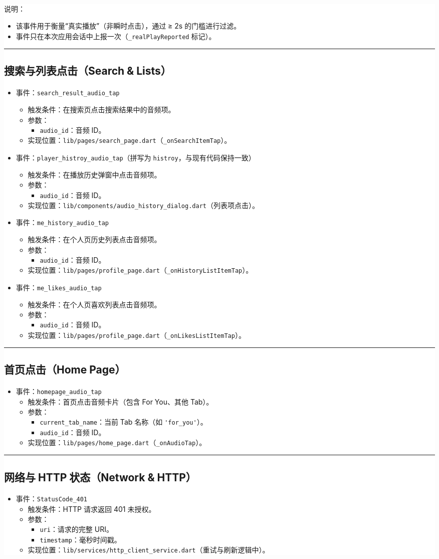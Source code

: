 说明：
- 该事件用于衡量“真实播放”（非瞬时点击），通过 ≥ 2s 的门槛进行过滤。
- 事件只在本次应用会话中上报一次（`_realPlayReported` 标记）。

---

## 搜索与列表点击（Search & Lists）

- 事件：`search_result_audio_tap`
  - 触发条件：在搜索页点击搜索结果中的音频项。
  - 参数：
    - `audio_id`：音频 ID。
  - 实现位置：`lib/pages/search_page.dart`（`_onSearchItemTap`）。

- 事件：`player_histroy_audio_tap`（拼写为 `histroy`，与现有代码保持一致）
  - 触发条件：在播放历史弹窗中点击音频项。
  - 参数：
    - `audio_id`：音频 ID。
  - 实现位置：`lib/components/audio_history_dialog.dart`（列表项点击）。

- 事件：`me_history_audio_tap`
  - 触发条件：在个人页历史列表点击音频项。
  - 参数：
    - `audio_id`：音频 ID。
  - 实现位置：`lib/pages/profile_page.dart`（`_onHistoryListItemTap`）。

- 事件：`me_likes_audio_tap`
  - 触发条件：在个人页喜欢列表点击音频项。
  - 参数：
    - `audio_id`：音频 ID。
  - 实现位置：`lib/pages/profile_page.dart`（`_onLikesListItemTap`）。

---

## 首页点击（Home Page）

- 事件：`homepage_audio_tap`
  - 触发条件：首页点击音频卡片（包含 For You、其他 Tab）。
  - 参数：
    - `current_tab_name`：当前 Tab 名称（如 `'for_you'`）。
    - `audio_id`：音频 ID。
  - 实现位置：`lib/pages/home_page.dart`（`_onAudioTap`）。

---

## 网络与 HTTP 状态（Network & HTTP）

- 事件：`StatusCode_401`
  - 触发条件：HTTP 请求返回 401 未授权。
  - 参数：
    - `uri`：请求的完整 URI。
    - `timestamp`：毫秒时间戳。
  - 实现位置：`lib/services/http_client_service.dart`（重试与刷新逻辑中）。
